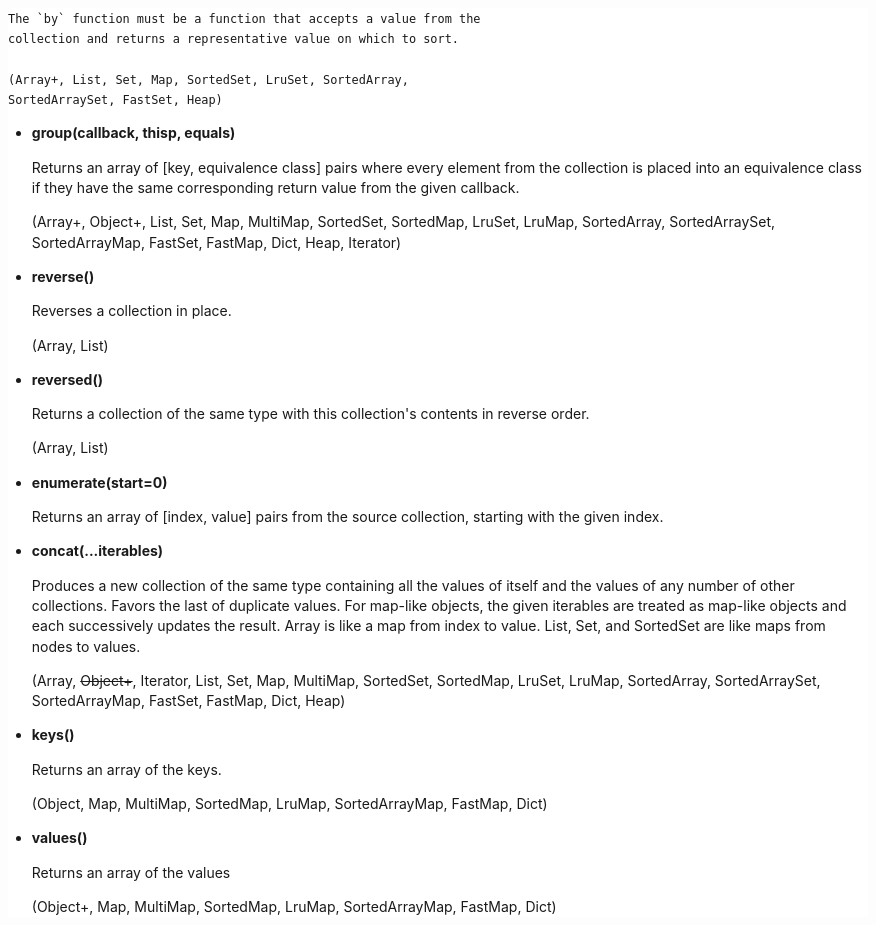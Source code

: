     The `by` function must be a function that accepts a value from the
    collection and returns a representative value on which to sort.

    (Array+, List, Set, Map, SortedSet, LruSet, SortedArray,
    SortedArraySet, FastSet, Heap)

-   **group(callback, thisp, equals)**

    Returns an array of [key, equivalence class] pairs where every
    element from the collection is placed into an equivalence class
    if they have the same corresponding return value from the given
    callback.

    (Array+, Object+, List, Set, Map, MultiMap, SortedSet,
    SortedMap, LruSet, LruMap, SortedArray, SortedArraySet,
    SortedArrayMap, FastSet, FastMap, Dict, Heap, Iterator)

-   **reverse()**

    Reverses a collection in place.

    (Array, List)

-   **reversed()**

    Returns a collection of the same type with this collection's
    contents in reverse order.

    (Array, List)

-   **enumerate(start=0)**

    Returns an array of [index, value] pairs from the source collection,
    starting with the given index.

-   **concat(...iterables)**

    Produces a new collection of the same type containing all the values
    of itself and the values of any number of other collections.  Favors
    the last of duplicate values.  For map-like objects, the given
    iterables are treated as map-like objects and each successively
    updates the result.  Array is like a map from index to value.  List,
    Set, and SortedSet are like maps from nodes to values.

    (Array, ~~Object+~~, Iterator, List, Set, Map, MultiMap,
    SortedSet, SortedMap, LruSet, LruMap, SortedArray, SortedArraySet,
    SortedArrayMap, FastSet, FastMap, Dict, Heap)

-   **keys()**

    Returns an array of the keys.

    (Object, Map, MultiMap, SortedMap, LruMap, SortedArrayMap, FastMap,
    Dict)

-   **values()**

    Returns an array of the values

    (Object+, Map, MultiMap, SortedMap, LruMap, SortedArrayMap, FastMap,
    Dict)


[Unique Label]: (http://wiki.ecmascript.org/doku.php?id=harmony:weak_maps#unique_labeler)